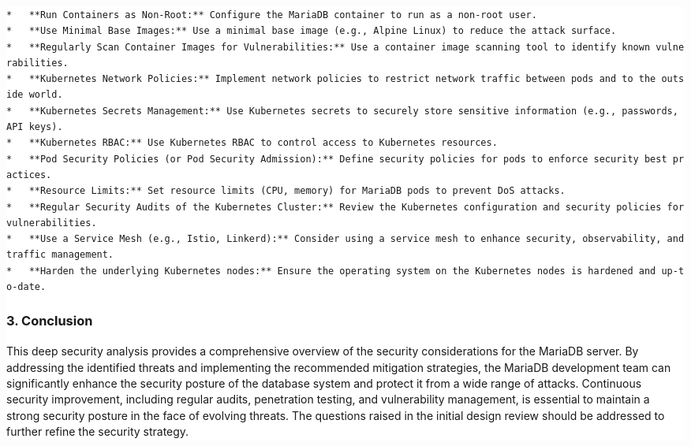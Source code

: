     *   **Run Containers as Non-Root:** Configure the MariaDB container to run as a non-root user.
    *   **Use Minimal Base Images:** Use a minimal base image (e.g., Alpine Linux) to reduce the attack surface.
    *   **Regularly Scan Container Images for Vulnerabilities:** Use a container image scanning tool to identify known vulnerabilities.
    *   **Kubernetes Network Policies:** Implement network policies to restrict network traffic between pods and to the outside world.
    *   **Kubernetes Secrets Management:** Use Kubernetes secrets to securely store sensitive information (e.g., passwords, API keys).
    *   **Kubernetes RBAC:** Use Kubernetes RBAC to control access to Kubernetes resources.
    *   **Pod Security Policies (or Pod Security Admission):** Define security policies for pods to enforce security best practices.
    *   **Resource Limits:** Set resource limits (CPU, memory) for MariaDB pods to prevent DoS attacks.
    *   **Regular Security Audits of the Kubernetes Cluster:** Review the Kubernetes configuration and security policies for vulnerabilities.
    *   **Use a Service Mesh (e.g., Istio, Linkerd):** Consider using a service mesh to enhance security, observability, and traffic management.
    *   **Harden the underlying Kubernetes nodes:** Ensure the operating system on the Kubernetes nodes is hardened and up-to-date.

### 3. Conclusion

This deep security analysis provides a comprehensive overview of the security considerations for the MariaDB server. By addressing the identified threats and implementing the recommended mitigation strategies, the MariaDB development team can significantly enhance the security posture of the database system and protect it from a wide range of attacks.  Continuous security improvement, including regular audits, penetration testing, and vulnerability management, is essential to maintain a strong security posture in the face of evolving threats.  The questions raised in the initial design review should be addressed to further refine the security strategy.